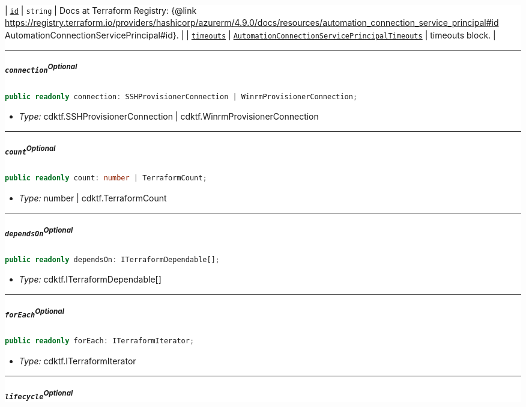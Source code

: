 | <code><a href="#@cdktf/provider-azurerm.automationConnectionServicePrincipal.AutomationConnectionServicePrincipalConfig.property.id">id</a></code> | <code>string</code> | Docs at Terraform Registry: {@link https://registry.terraform.io/providers/hashicorp/azurerm/4.9.0/docs/resources/automation_connection_service_principal#id AutomationConnectionServicePrincipal#id}. |
| <code><a href="#@cdktf/provider-azurerm.automationConnectionServicePrincipal.AutomationConnectionServicePrincipalConfig.property.timeouts">timeouts</a></code> | <code><a href="#@cdktf/provider-azurerm.automationConnectionServicePrincipal.AutomationConnectionServicePrincipalTimeouts">AutomationConnectionServicePrincipalTimeouts</a></code> | timeouts block. |

---

##### `connection`<sup>Optional</sup> <a name="connection" id="@cdktf/provider-azurerm.automationConnectionServicePrincipal.AutomationConnectionServicePrincipalConfig.property.connection"></a>

```typescript
public readonly connection: SSHProvisionerConnection | WinrmProvisionerConnection;
```

- *Type:* cdktf.SSHProvisionerConnection | cdktf.WinrmProvisionerConnection

---

##### `count`<sup>Optional</sup> <a name="count" id="@cdktf/provider-azurerm.automationConnectionServicePrincipal.AutomationConnectionServicePrincipalConfig.property.count"></a>

```typescript
public readonly count: number | TerraformCount;
```

- *Type:* number | cdktf.TerraformCount

---

##### `dependsOn`<sup>Optional</sup> <a name="dependsOn" id="@cdktf/provider-azurerm.automationConnectionServicePrincipal.AutomationConnectionServicePrincipalConfig.property.dependsOn"></a>

```typescript
public readonly dependsOn: ITerraformDependable[];
```

- *Type:* cdktf.ITerraformDependable[]

---

##### `forEach`<sup>Optional</sup> <a name="forEach" id="@cdktf/provider-azurerm.automationConnectionServicePrincipal.AutomationConnectionServicePrincipalConfig.property.forEach"></a>

```typescript
public readonly forEach: ITerraformIterator;
```

- *Type:* cdktf.ITerraformIterator

---

##### `lifecycle`<sup>Optional</sup> <a name="lifecycle" id="@cdktf/provider-azurerm.automationConnectionServicePrincipal.AutomationConnectionServicePrincipalConfig.property.lifecycle"></a>
